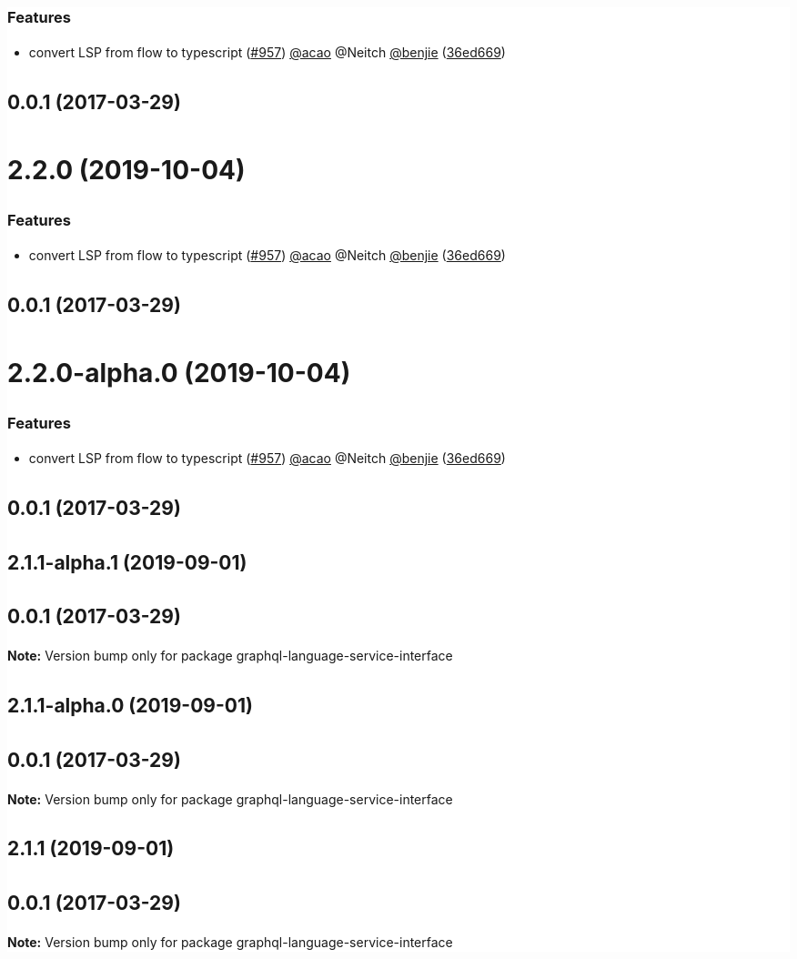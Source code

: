 ### Features

- convert LSP from flow to typescript ([#957](https://github.com/graphql/graphiql/issues/957)) [@acao](https://github.com/acao) @Neitch [@benjie](https://github.com/benjie) ([36ed669](https://github.com/graphql/graphiql/commit/36ed669))

## 0.0.1 (2017-03-29)

# 2.2.0 (2019-10-04)

### Features

- convert LSP from flow to typescript ([#957](https://github.com/graphql/graphiql/issues/957)) [@acao](https://github.com/acao) @Neitch [@benjie](https://github.com/benjie) ([36ed669](https://github.com/graphql/graphiql/commit/36ed669))

## 0.0.1 (2017-03-29)

# 2.2.0-alpha.0 (2019-10-04)

### Features

- convert LSP from flow to typescript ([#957](https://github.com/graphql/graphiql/issues/957)) [@acao](https://github.com/acao) @Neitch [@benjie](https://github.com/benjie) ([36ed669](https://github.com/graphql/graphiql/commit/36ed669))

## 0.0.1 (2017-03-29)

## 2.1.1-alpha.1 (2019-09-01)

## 0.0.1 (2017-03-29)

**Note:** Version bump only for package graphql-language-service-interface

## 2.1.1-alpha.0 (2019-09-01)

## 0.0.1 (2017-03-29)

**Note:** Version bump only for package graphql-language-service-interface

## 2.1.1 (2019-09-01)

## 0.0.1 (2017-03-29)

**Note:** Version bump only for package graphql-language-service-interface
